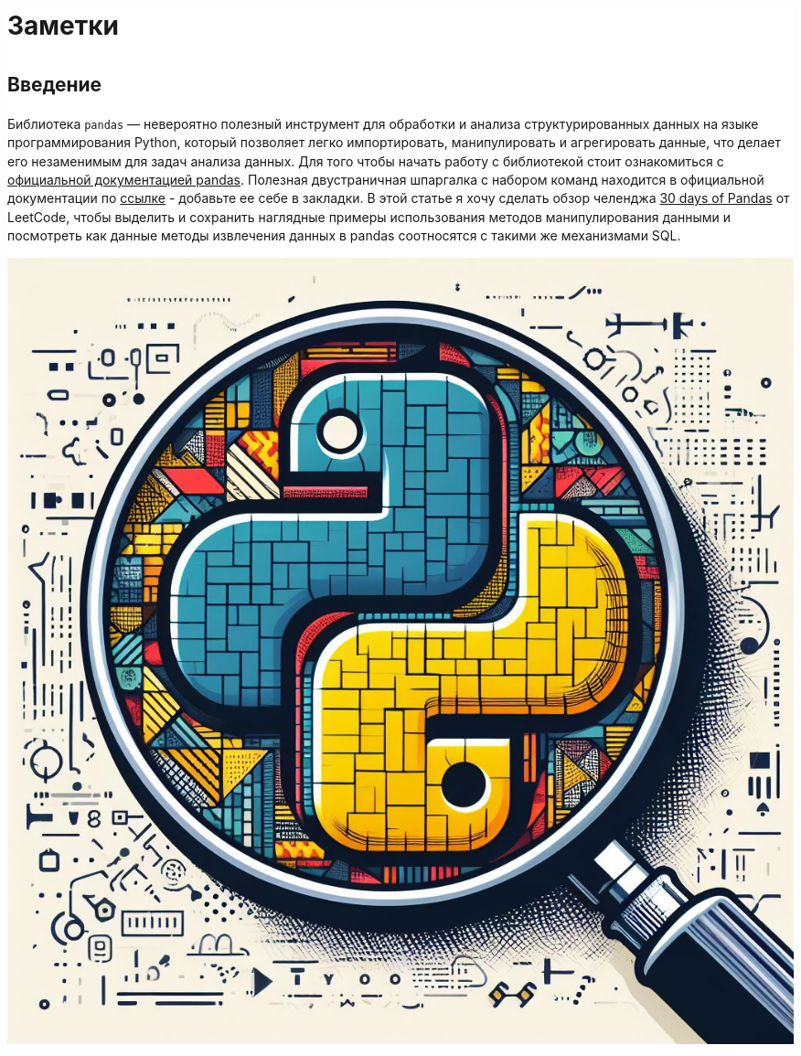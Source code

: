 # Заметки

## Введение

Библиотека `pandas` — невероятно полезный инструмент для обработки и анализа структурированных данных на языке программирования Python, который позволяет легко импортировать, манипулировать и агрегировать данные, что делает его незаменимым для задач анализа данных.
Для того чтобы начать работу с библиотекой стоит ознакомиться с  [официальной документацией pandas](https://pandas.pydata.org/docs/). Полезная двустраничная шпаргалка с набором команд находится в официальной документации по [ссылке](https://pandas.pydata.org/Pandas_Cheat_Sheet.pdf) - добавьте ее себе в закладки.
В этой статье я хочу сделать обзор челенджа [30 days of Pandas](https://leetcode.com/studyplan/30-days-of-pandas/) от LeetCode, чтобы выделить и сохранить наглядные примеры использования методов манипулирования данными и посмотреть как данные методы извлечения данных в pandas соотносятся с такими же механизмами SQL.

![image](img/python_glass.jpg)
